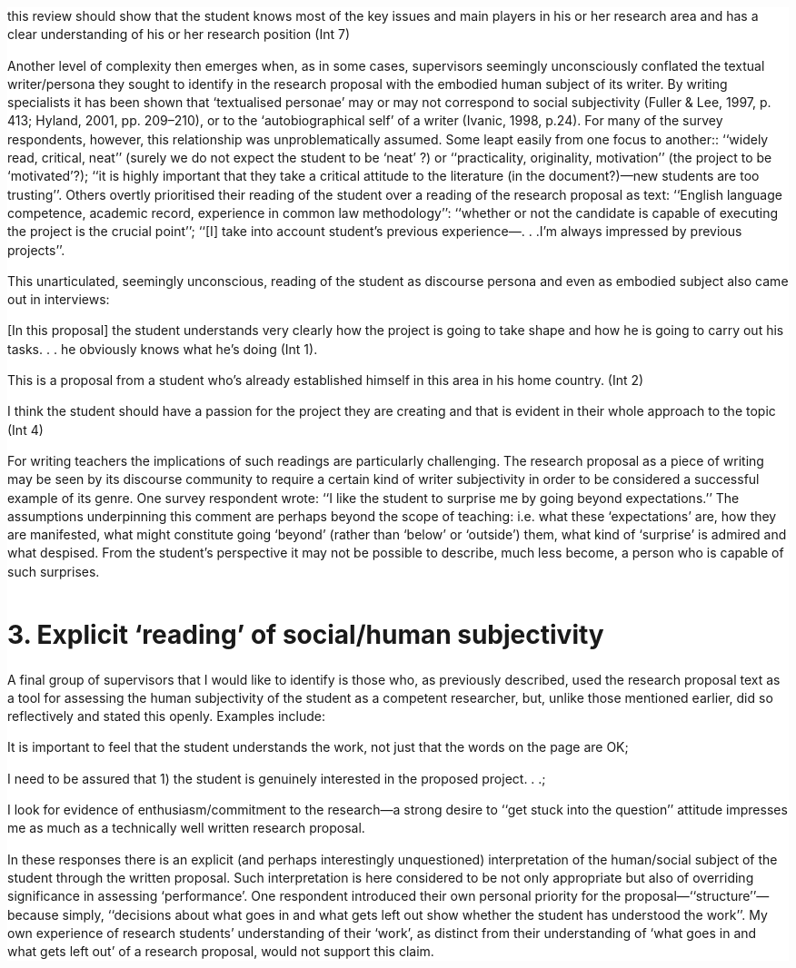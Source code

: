 this review should show that the student knows most of the key issues and main players in his or her research area and has a clear understanding of his or her research position (Int 7)

Another level of complexity then emerges when, as in some cases, supervisors seemingly unconsciously conflated the textual writer/persona they sought to identify in the research proposal with the embodied human subject of its writer. By writing specialists it has been shown that ‘textualised personae’ may or may not correspond to social subjectivity (Fuller & Lee, 1997, p. 413; Hyland, 2001, pp. 209–210), or to the ‘autobiographical self’ of a writer (Ivanic, 1998, p.24). For many of the survey respondents, however, this relationship was unproblematically assumed. Some leapt easily from one focus to another:: ‘‘widely read, critical, neat’’ (surely we do not expect the student to be ‘neat’ ?) or ‘‘practicality, originality, motivation’’ (the project to be ‘motivated’?); ‘‘it is highly important that they take a critical attitude to the literature (in the document?)—new students are too trusting’’. Others overtly prioritised their reading of the student over a reading of the research proposal as text: ‘‘English language competence, academic record, experience in common law methodology’’: ‘‘whether or not the candidate is capable of executing the project is the crucial point’’; ‘‘[I] take into account student’s previous experience—. . .I’m always impressed by previous projects’’.

This unarticulated, seemingly unconscious, reading of the student as discourse persona and even as embodied subject also came out in interviews:

[In this proposal] the student understands very clearly how the project is going to take shape and how he is going to carry out his tasks. . . he obviously knows what he’s doing (Int 1).

This is a proposal from a student who’s already established himself in this area in his home country. (Int 2)

I think the student should have a passion for the project they are creating and that is evident in their whole approach to the topic (Int 4)

For writing teachers the implications of such readings are particularly challenging. The research proposal as a piece of writing may be seen by its discourse community to require a certain kind of writer subjectivity in order to be considered a successful example of its genre. One survey respondent wrote: ‘‘I like the student to surprise me by going beyond expectations.’’ The assumptions underpinning this comment are perhaps beyond the scope of teaching: i.e. what these ‘expectations’ are, how they are manifested, what might constitute going ‘beyond’ (rather than ‘below’ or ‘outside’) them, what kind of ‘surprise’ is admired and what despised. From the student’s perspective it may not be possible to describe, much less become, a person who is capable of such surprises.

# 3. Explicit ‘reading’ of social/human subjectivity

A final group of supervisors that I would like to identify is those who, as previously described, used the research proposal text as a tool for assessing the human subjectivity of the student as a competent researcher, but, unlike those mentioned earlier, did so reflectively and stated this openly. Examples include:

It is important to feel that the student understands the work, not just that the words on the page are OK;

I need to be assured that 1) the student is genuinely interested in the proposed project. . .;

I look for evidence of enthusiasm/commitment to the research—a strong desire to ‘‘get stuck into the question’’ attitude impresses me as much as a technically well written research proposal.

In these responses there is an explicit (and perhaps interestingly unquestioned) interpretation of the human/social subject of the student through the written proposal. Such interpretation is here considered to be not only appropriate but also of overriding significance in assessing ‘performance’. One respondent introduced their own personal priority for the proposal—‘‘structure’’—because simply, ‘‘decisions about what goes in and what gets left out show whether the student has understood the work’’. My own experience of research students’ understanding of their ‘work’, as distinct from their understanding of ‘what goes in and what gets left out’ of a research proposal, would not support this claim.
